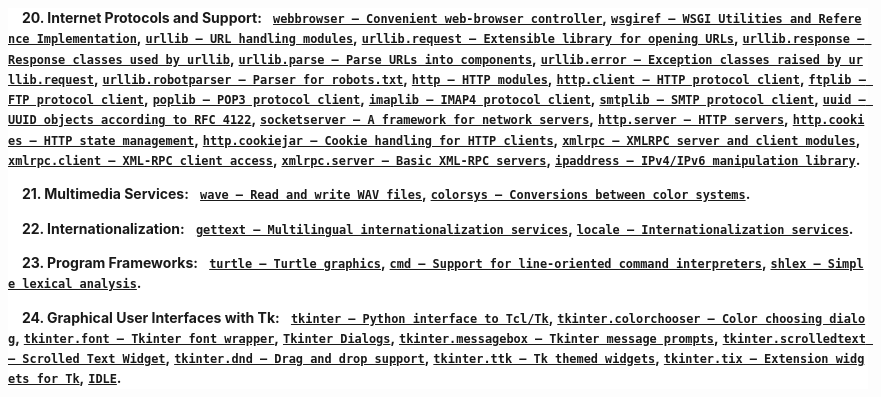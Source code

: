 

**&nbsp;&nbsp;&nbsp;** **20. Internet Protocols and Support:** **&nbsp;** 	**[`webbrowser — Convenient web-browser controller`](#webbrowser—Convenientweb-browsercontroller)**__,__ 	**[`wsgiref — WSGI Utilities and Reference Implementation`](#wsgiref—WSGIUtilitiesandReferenceImplementation)**__,__ 	**[`urllib — URL handling modules`](#urllib—URLhandlingmodules)**__,__ 	**[`urllib.request — Extensible library for opening URLs`](#urllib.request—ExtensiblelibraryforopeningURLs)**__,__ 	**[`urllib.response — Response classes used by urllib`](#urllib.response—Responseclassesusedbyurllib)**__,__ 	**[`urllib.parse — Parse URLs into components`](#urllib.parse—ParseURLsintocomponents)**__,__ 	**[`urllib.error — Exception classes raised by urllib.request`](#urllib.error—Exceptionclassesraisedbyurllib.request)**__,__ 	**[`urllib.robotparser — Parser for robots.txt`](#urllib.robotparser—Parserforrobots.txt)**__,__ 	**[`http — HTTP modules`](#http—HTTPmodules)**__,__ 	**[`http.client — HTTP protocol client`](#http.client—HTTPprotocolclient)**__,__ 	**[`ftplib — FTP protocol client`](#ftplib—FTPprotocolclient)**__,__ 	**[`poplib — POP3 protocol client`](#poplib—POP3protocolclient)**__,__ 	**[`imaplib — IMAP4 protocol client`](#imaplib—IMAP4protocolclient)**__,__ 	**[`smtplib — SMTP protocol client`](#smtplib—SMTPprotocolclient)**__,__ 	**[`uuid — UUID objects according to RFC 4122`](#uuid—UUIDobjectsaccordingtoRFC4122)**__,__ 	**[`socketserver — A framework for network servers`](#socketserver—Aframeworkfornetworkservers)**__,__ 	**[`http.server — HTTP servers`](#http.server—HTTPservers)**__,__ 	**[`http.cookies — HTTP state management`](#http.cookies—HTTPstatemanagement)**__,__ 	**[`http.cookiejar — Cookie handling for HTTP clients`](#http.cookiejar—CookiehandlingforHTTPclients)**__,__ 	**[`xmlrpc — XMLRPC server and client modules`](#xmlrpc—XMLRPCserverandclientmodules)**__,__ 	**[`xmlrpc.client — XML-RPC client access`](#xmlrpc.client—XML-RPCclientaccess)**__,__ 	**[`xmlrpc.server — Basic XML-RPC servers`](#xmlrpc.server—BasicXML-RPCservers)**__,__ 	**[`ipaddress — IPv4/IPv6 manipulation library`](#ipaddress—IPv4/IPv6manipulationlibrary)**__.__ 	


**&nbsp;&nbsp;&nbsp;** **21. Multimedia Services:** **&nbsp;** 	**[`wave — Read and write WAV files`](#wave—ReadandwriteWAVfiles)**__,__ 	**[`colorsys — Conversions between color systems`](#colorsys—Conversionsbetweencolorsystems)**__.__
																						


**&nbsp;&nbsp;&nbsp;** **22. Internationalization:** **&nbsp;** 	**[`gettext — Multilingual internationalization services`](#gettext—Multilingualinternationalizationservices)**__,__ 	**[`locale — Internationalization services`](#locale—Internationalizationservices)**__.__ 	



**&nbsp;&nbsp;&nbsp;** **23. Program Frameworks:** **&nbsp;** 	**[`turtle — Turtle graphics`](#turtle—Turtlegraphics)**__,__ 	**[`cmd — Support for line-oriented command interpreters`](#cmd—Supportforline-orientedcommandinterpreters)**__,__ 	**[`shlex — Simple lexical analysis`](#shlex—Simplelexicalanalysis)**__.__ 		


**&nbsp;&nbsp;&nbsp;** **24. Graphical User Interfaces with Tk:** **&nbsp;** 	**[`tkinter — Python interface to Tcl/Tk`](#tkinter—PythoninterfacetoTcl/Tk)**__,__ 	**[`tkinter.colorchooser — Color choosing dialog`](#tkinter.colorchooser—Colorchoosingdialog)**__,__ 	**[`tkinter.font — Tkinter font wrapper`](#tkinter.font—Tkinterfontwrapper)**__,__ 	**[`Tkinter Dialogs`](#TkinterDialogs)**__,__ 	**[`tkinter.messagebox — Tkinter message prompts`](#tkinter.messagebox—Tkintermessageprompts)**__,__ 	**[`tkinter.scrolledtext — Scrolled Text Widget`](#tkinter.scrolledtext—ScrolledTextWidget)**__,__ 	**[`tkinter.dnd — Drag and drop support`](#tkinter.dnd—Draganddropsupport)**__,__ 	**[`tkinter.ttk — Tk themed widgets`](#tkinter.ttk—Tkthemedwidgets)**__,__ 	**[`tkinter.tix — Extension widgets for Tk`](#tkinter.tix—ExtensionwidgetsforTk)**__,__ 	**[`IDLE`](#IDLE)**__.__ 

